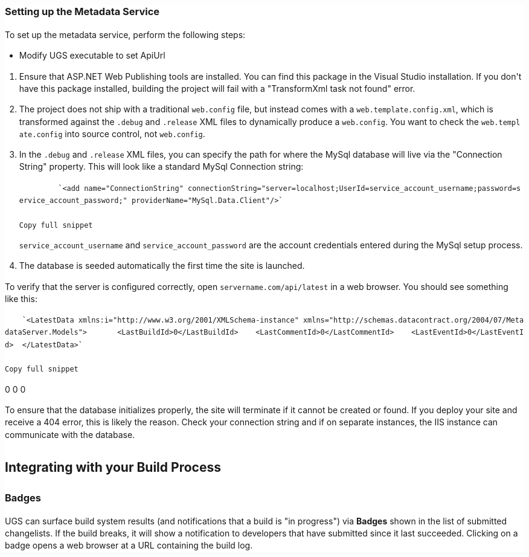 ### Setting up the Metadata Service

To set up the metadata service, perform the following steps:

-   Modify UGS executable to set ApiUrl

1.  Ensure that ASP.NET Web Publishing tools are installed. You can find this package in the Visual Studio installation. If you don't have this package installed, building the project will fail with a "TransformXml task not found" error.
2.  The project does not ship with a traditional `web.config` file, but instead comes with a `web.template.config.xml`, which is transformed against the `.debug` and `.release` XML files to dynamically produce a `web.config`. You want to check the `web.template.config` into source control, not `web.config`.
3.  In the `.debug` and `.release` XML files, you can specify the path for where the MySql database will live via the "Connection String" property. This will look like a standard MySql Connection string:
    
    ```
             `<add name="ConnectionString" connectionString="server=localhost;UserId=service_account_username;password=service_account_password;" providerName="MySql.Data.Client"/>`
    		
    Copy full snippet
    ```
    <add name="ConnectionString" connectionString="server=localhost;UserId=service\_account\_username;password=service\_account\_password;" providerName="MySql.Data.Client"/>
    
    `service_account_username` and `service_account_password` are the account credentials entered during the MySql setup process.
    
4.  The database is seeded automatically the first time the site is launched.

To verify that the server is configured correctly, open `servername.com/api/latest` in a web browser. You should see something like this:

```
	`<LatestData xmlns:i="http://www.w3.org/2001/XMLSchema-instance" xmlns="http://schemas.datacontract.org/2004/07/MetadataServer.Models"> 	  <LastBuildId>0</LastBuildId> 	  <LastCommentId>0</LastCommentId> 	  <LastEventId>0</LastEventId> 	</LatestData>`

Copy full snippet
```
<LatestData xmlns:i="http://www.w3.org/2001/XMLSchema-instance" xmlns="http://schemas.datacontract.org/2004/07/MetadataServer.Models"> <LastBuildId>0</LastBuildId> <LastCommentId>0</LastCommentId> <LastEventId>0</LastEventId> </LatestData>

To ensure that the database initializes properly, the site will terminate if it cannot be created or found. If you deploy your site and receive a 404 error, this is likely the reason. Check your connection string and if on separate instances, the IIS instance can communicate with the database.

## Integrating with your Build Process

### Badges

UGS can surface build system results (and notifications that a build is "in progress") via **Badges** shown in the list of submitted changelists. If the build breaks, it will show a notification to developers that have submitted since it last succeeded. Clicking on a badge opens a web browser at a URL containing the build log.
